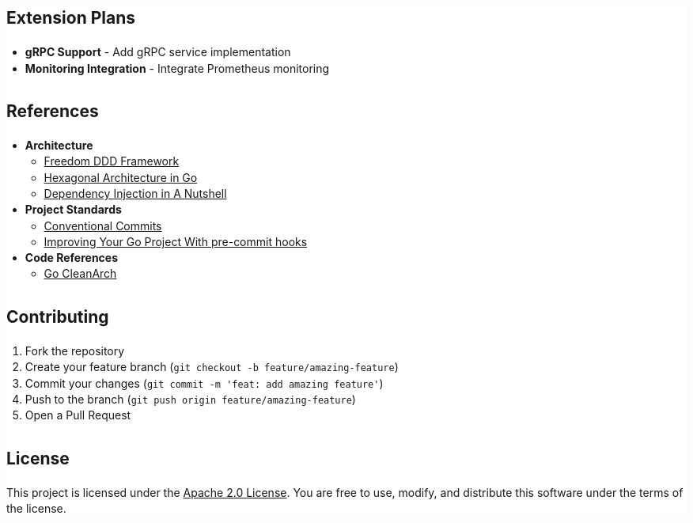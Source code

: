 ## Extension Plans

- **gRPC Support** - Add gRPC service implementation
- **Monitoring Integration** - Integrate Prometheus monitoring

## References

- **Architecture**
  - [Freedom DDD Framework](https://github.com/8treenet/freedom)
  - [Hexagonal Architecture in Go](https://medium.com/@matiasvarela/hexagonal-architecture-in-go-cfd4e436faa3)
  - [Dependency Injection in A Nutshell](https://appliedgo.net/di/)
- **Project Standards**
  - [Conventional Commits](https://www.conventionalcommits.org/en/v1.0.0)
  - [Improving Your Go Project With pre-commit hooks](https://goangle.medium.com/golang-improving-your-go-project-with-pre-commit-hooks-a265fad0e02f)
- **Code References**
  - [Go CleanArch](https://github.com/roblaszczak/go-cleanarch)

## Contributing

1. Fork the repository
2. Create your feature branch (`git checkout -b feature/amazing-feature`)
3. Commit your changes (`git commit -m 'feat: add amazing feature'`)
4. Push to the branch (`git push origin feature/amazing-feature`)
5. Open a Pull Request

## License

This project is licensed under the [Apache 2.0 License](LICENSE).
You are free to use, modify, and distribute this software under the terms of the license.
